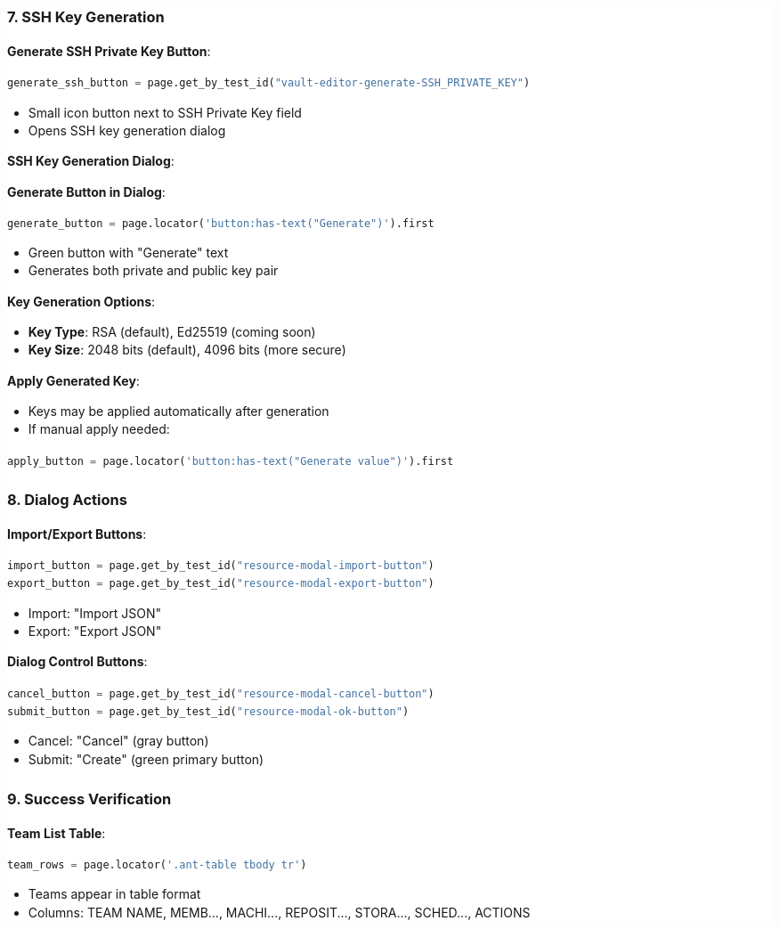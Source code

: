 ### 7. SSH Key Generation

**Generate SSH Private Key Button**:
```python
generate_ssh_button = page.get_by_test_id("vault-editor-generate-SSH_PRIVATE_KEY")
```
- Small icon button next to SSH Private Key field
- Opens SSH key generation dialog

**SSH Key Generation Dialog**:

**Generate Button in Dialog**:
```python
generate_button = page.locator('button:has-text("Generate")').first
```
- Green button with "Generate" text
- Generates both private and public key pair

**Key Generation Options**:
- **Key Type**: RSA (default), Ed25519 (coming soon)
- **Key Size**: 2048 bits (default), 4096 bits (more secure)

**Apply Generated Key**:
- Keys may be applied automatically after generation
- If manual apply needed:
```python
apply_button = page.locator('button:has-text("Generate value")').first
```

### 8. Dialog Actions

**Import/Export Buttons**:
```python
import_button = page.get_by_test_id("resource-modal-import-button")
export_button = page.get_by_test_id("resource-modal-export-button")
```
- Import: "Import JSON"
- Export: "Export JSON"

**Dialog Control Buttons**:
```python
cancel_button = page.get_by_test_id("resource-modal-cancel-button")
submit_button = page.get_by_test_id("resource-modal-ok-button")
```
- Cancel: "Cancel" (gray button)
- Submit: "Create" (green primary button)

### 9. Success Verification

**Team List Table**:
```python
team_rows = page.locator('.ant-table tbody tr')
```
- Teams appear in table format
- Columns: TEAM NAME, MEMB..., MACHI..., REPOSIT..., STORA..., SCHED..., ACTIONS
